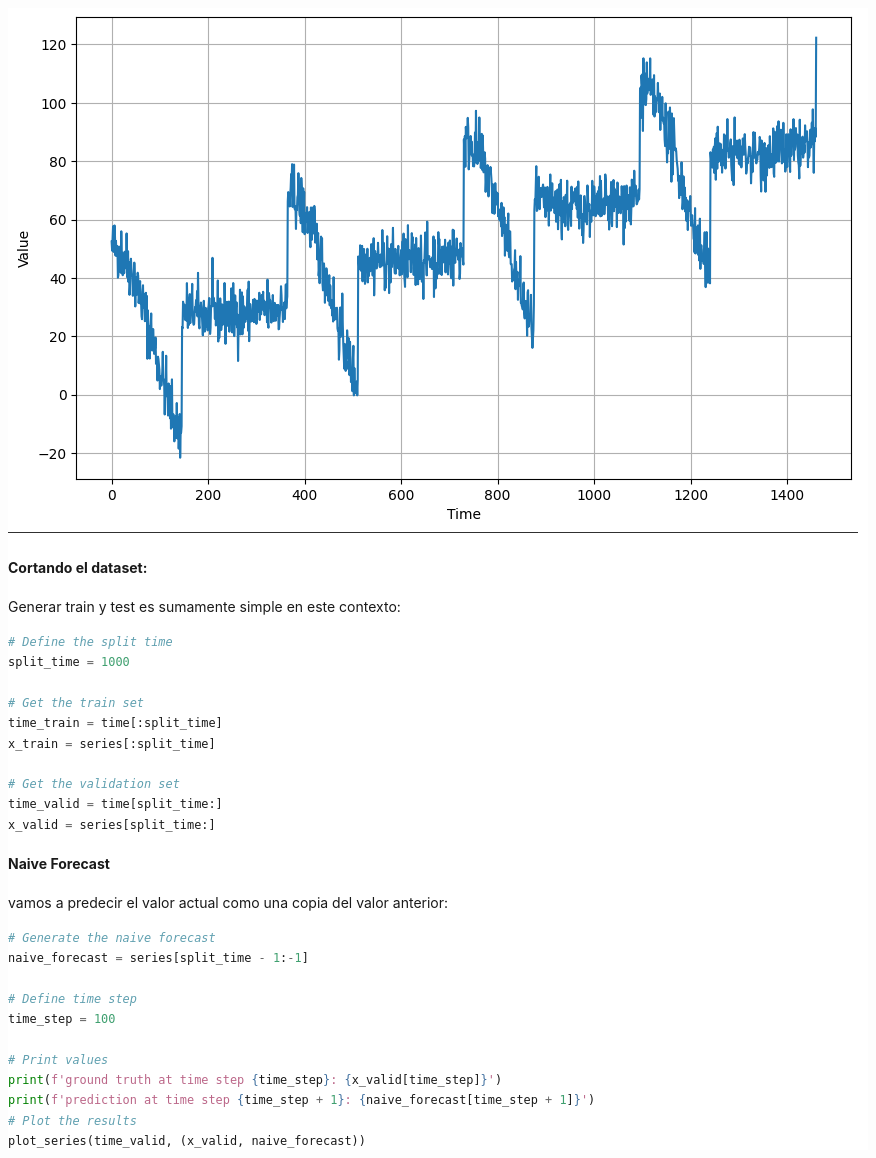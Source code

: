 ![img_54.png](ims%2FW1%2Fimg_54.png)

#### Cortando el dataset:

Generar train y test es sumamente simple en este contexto:

```python
# Define the split time
split_time = 1000

# Get the train set
time_train = time[:split_time]
x_train = series[:split_time]

# Get the validation set
time_valid = time[split_time:]
x_valid = series[split_time:]
```

#### Naive Forecast

vamos a predecir el valor actual como una copia del valor anterior:

```python
# Generate the naive forecast
naive_forecast = series[split_time - 1:-1]

# Define time step
time_step = 100

# Print values
print(f'ground truth at time step {time_step}: {x_valid[time_step]}')
print(f'prediction at time step {time_step + 1}: {naive_forecast[time_step + 1]}')
# Plot the results
plot_series(time_valid, (x_valid, naive_forecast))
```
